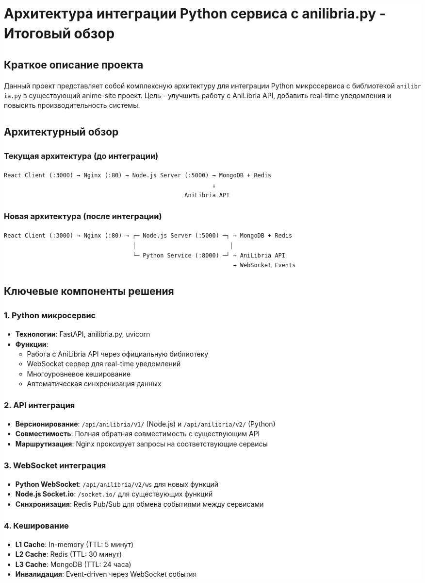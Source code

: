 # Архитектура интеграции Python сервиса с anilibria.py - Итоговый обзор

## Краткое описание проекта

Данный проект представляет собой комплексную архитектуру для интеграции Python микросервиса с библиотекой `anilibria.py` в существующий anime-site проект. Цель - улучшить работу с AniLibria API, добавить real-time уведомления и повысить производительность системы.

## Архитектурный обзор

### Текущая архитектура (до интеграции)
```
React Client (:3000) → Nginx (:80) → Node.js Server (:5000) → MongoDB + Redis
                                                            ↓
                                                    AniLibria API
```

### Новая архитектура (после интеграции)
```
React Client (:3000) → Nginx (:80) → ┌─ Node.js Server (:5000) ─┐ → MongoDB + Redis
                                     │                           │
                                     └─ Python Service (:8000) ─┘ → AniLibria API
                                                                  → WebSocket Events
```

## Ключевые компоненты решения

### 1. Python микросервис
- **Технологии**: FastAPI, anilibria.py, uvicorn
- **Функции**: 
  - Работа с AniLibria API через официальную библиотеку
  - WebSocket сервер для real-time уведомлений
  - Многоуровневое кеширование
  - Автоматическая синхронизация данных

### 2. API интеграция
- **Версионирование**: `/api/anilibria/v1/` (Node.js) и `/api/anilibria/v2/` (Python)
- **Совместимость**: Полная обратная совместимость с существующим API
- **Маршрутизация**: Nginx проксирует запросы на соответствующие сервисы

### 3. WebSocket интеграция
- **Python WebSocket**: `/api/anilibria/v2/ws` для новых функций
- **Node.js Socket.io**: `/socket.io/` для существующих функций
- **Синхронизация**: Redis Pub/Sub для обмена событиями между сервисами

### 4. Кеширование
- **L1 Cache**: In-memory (TTL: 5 минут)
- **L2 Cache**: Redis (TTL: 30 минут)  
- **L3 Cache**: MongoDB (TTL: 24 часа)
- **Инвалидация**: Event-driven через WebSocket события
